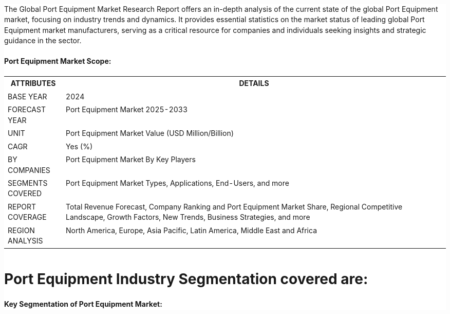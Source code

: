 The Global Port Equipment Market Research Report offers an in-depth analysis of the current state of the global Port Equipment market, focusing on industry trends and dynamics. It provides essential statistics on the market status of leading global Port Equipment market manufacturers, serving as a critical resource for companies and individuals seeking insights and strategic guidance in the sector.

<h4>Port Equipment Market Scope:</h4>
<table>
<tr>
<th>ATTRIBUTES</th>
<th>DETAILS</th>
</tr>
<tr>
<td>BASE YEAR</td>
<td>2024</td>
</tr>
<tr>
<td>FORECAST YEAR</td>
<td>Port Equipment Market 2025-2033</td>
</tr>
<tr>
<td>UNIT</td>
<td>Port Equipment Market Value (USD Million/Billion)</td>
<tr>
<td>CAGR</td>
<td>Yes (%)</td>
</tr>
</tr>
<tr>
<td>BY COMPANIES</td>
<td>Port Equipment Market By Key Players</td>
</tr>
<tr>
<td>SEGMENTS COVERED</td>
<td>Port Equipment Market Types, Applications, End-Users, and more</td>
</tr>
<tr>
<td>REPORT COVERAGE</td>
<td>Total Revenue Forecast, Company Ranking and Port Equipment Market Share, Regional Competitive Landscape, Growth Factors, New Trends, Business Strategies, and more</td>
</tr>
<tr>
<td>REGION ANALYSIS</td>
<td>North America, Europe, Asia Pacific, Latin America, Middle East and Africa</td>
</tr>
</table>

# <strong>Port Equipment Industry Segmentation covered are:</strong>

<strong>Key Segmentation of Port Equipment Market:</strong> 
